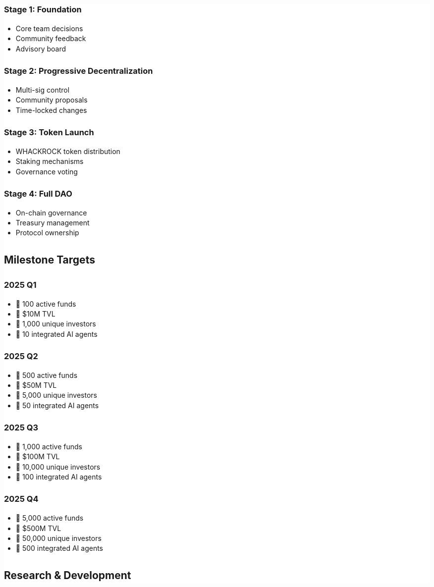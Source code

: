 ### Stage 1: Foundation
- Core team decisions
- Community feedback
- Advisory board

### Stage 2: Progressive Decentralization
- Multi-sig control
- Community proposals
- Time-locked changes

### Stage 3: Token Launch
- WHACKROCK token distribution
- Staking mechanisms
- Governance voting

### Stage 4: Full DAO
- On-chain governance
- Treasury management
- Protocol ownership

## Milestone Targets

### 2025 Q1
- 🎯 100 active funds
- 🎯 $10M TVL
- 🎯 1,000 unique investors
- 🎯 10 integrated AI agents

### 2025 Q2
- 🎯 500 active funds
- 🎯 $50M TVL
- 🎯 5,000 unique investors
- 🎯 50 integrated AI agents

### 2025 Q3
- 🎯 1,000 active funds
- 🎯 $100M TVL
- 🎯 10,000 unique investors
- 🎯 100 integrated AI agents

### 2025 Q4
- 🎯 5,000 active funds
- 🎯 $500M TVL
- 🎯 50,000 unique investors
- 🎯 500 integrated AI agents

## Research & Development
